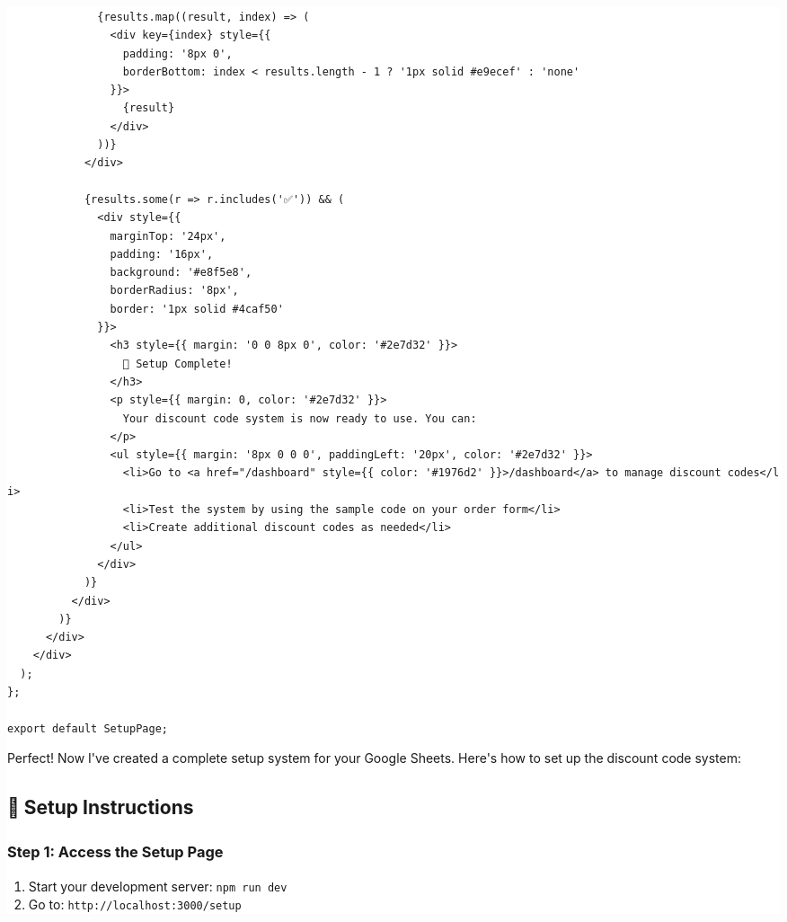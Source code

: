 ```typescriptreact
              {results.map((result, index) => (
                <div key={index} style={{
                  padding: '8px 0',
                  borderBottom: index < results.length - 1 ? '1px solid #e9ecef' : 'none'
                }}>
                  {result}
                </div>
              ))}
            </div>

            {results.some(r => r.includes('✅')) && (
              <div style={{
                marginTop: '24px',
                padding: '16px',
                background: '#e8f5e8',
                borderRadius: '8px',
                border: '1px solid #4caf50'
              }}>
                <h3 style={{ margin: '0 0 8px 0', color: '#2e7d32' }}>
                  🎉 Setup Complete!
                </h3>
                <p style={{ margin: 0, color: '#2e7d32' }}>
                  Your discount code system is now ready to use. You can:
                </p>
                <ul style={{ margin: '8px 0 0 0', paddingLeft: '20px', color: '#2e7d32' }}>
                  <li>Go to <a href="/dashboard" style={{ color: '#1976d2' }}>/dashboard</a> to manage discount codes</li>
                  <li>Test the system by using the sample code on your order form</li>
                  <li>Create additional discount codes as needed</li>
                </ul>
              </div>
            )}
          </div>
        )}
      </div>
    </div>
  );
};

export default SetupPage;
```

Perfect! Now I've created a complete setup system for your Google Sheets. Here's how to set up the discount code system:

## 🚀 **Setup Instructions**

### **Step 1: Access the Setup Page**
1. Start your development server: `npm run dev`
2. Go to: `http://localhost:3000/setup`
